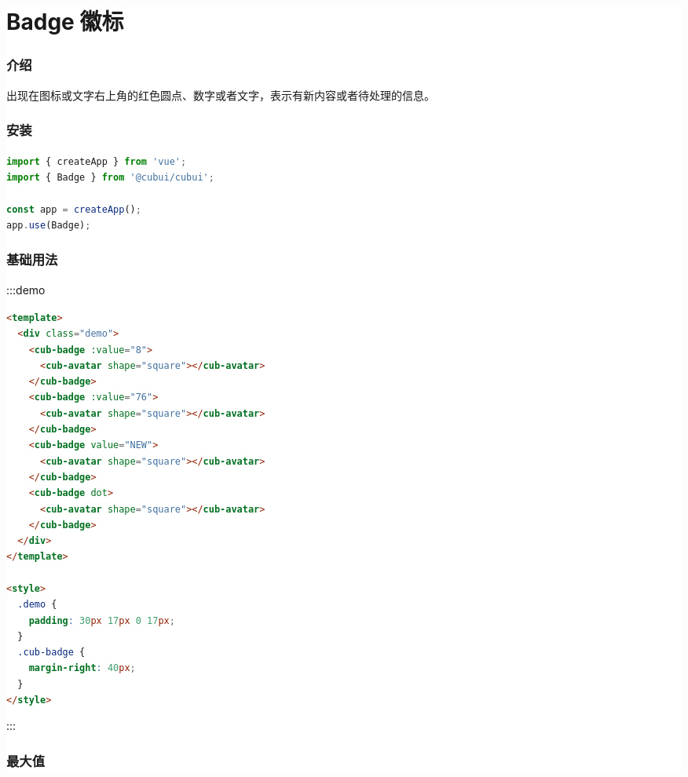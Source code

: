 # Badge 徽标

### 介绍

出现在图标或文字右上角的红色圆点、数字或者文字，表示有新内容或者待处理的信息。

### 安装

```javascript
import { createApp } from 'vue';
import { Badge } from '@cubui/cubui';

const app = createApp();
app.use(Badge);
```

### 基础用法

:::demo

```html
<template>
  <div class="demo">
    <cub-badge :value="8">
      <cub-avatar shape="square"></cub-avatar>
    </cub-badge>
    <cub-badge :value="76">
      <cub-avatar shape="square"></cub-avatar>
    </cub-badge>
    <cub-badge value="NEW">
      <cub-avatar shape="square"></cub-avatar>
    </cub-badge>
    <cub-badge dot>
      <cub-avatar shape="square"></cub-avatar>
    </cub-badge>
  </div>
</template>

<style>
  .demo {
    padding: 30px 17px 0 17px;
  }
  .cub-badge {
    margin-right: 40px;
  }
</style>
```

:::

### 最大值
